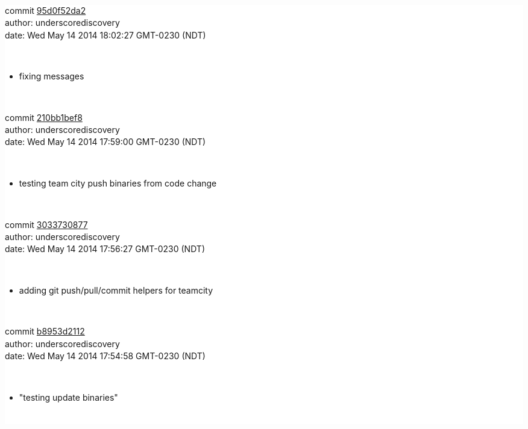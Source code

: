 commit [95d0f52da2](http://github.com/underscorediscovery/lumen/commit/95d0f52da2611f9871db5e10cc93bc6129bd29de)   
author: underscorediscovery   
date: Wed May 14 2014 18:02:27 GMT-0230 (NDT)   
</div>

&nbsp;   
<div class="commit_message">

<ul><li>fixing messages</li></ul>
</div>
&nbsp;   
&nbsp;   
<div class="commit_info">

commit [210bb1bef8](http://github.com/underscorediscovery/lumen/commit/210bb1bef821ff339f959f2a69479cdeecd800e4)   
author: underscorediscovery   
date: Wed May 14 2014 17:59:00 GMT-0230 (NDT)   
</div>

&nbsp;   
<div class="commit_message">

<ul><li>testing team city push binaries from code change</li></ul>
</div>
&nbsp;   
&nbsp;   
<div class="commit_info">

commit [3033730877](http://github.com/underscorediscovery/lumen/commit/3033730877d6be893811043c2ee5c2e418c1bf44)   
author: underscorediscovery   
date: Wed May 14 2014 17:56:27 GMT-0230 (NDT)   
</div>

&nbsp;   
<div class="commit_message">

<ul><li>adding git push/pull/commit helpers for teamcity</li></ul>
</div>
&nbsp;   
&nbsp;   
<div class="commit_info">

commit [b8953d2112](http://github.com/underscorediscovery/lumen/commit/b8953d2112995f08b40ba73be01f457c4cc5876a)   
author: underscorediscovery   
date: Wed May 14 2014 17:54:58 GMT-0230 (NDT)   
</div>

&nbsp;   
<div class="commit_message">

<ul><li>"testing update binaries"</li></ul>
</div>
&nbsp;   
&nbsp;   
<div class="commit_info">

